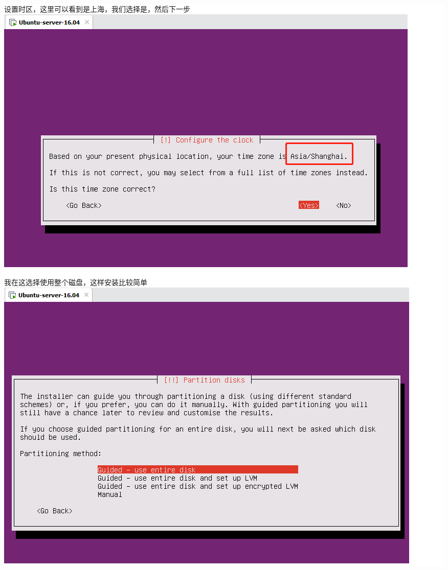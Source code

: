 设置时区，这里可以看到是上海，我们选择是，然后下一步<br>
![enter description here](https://raw.githubusercontent.com/MrHatSec/MrHatSec.github.io/assets/MrHat/1608571784623.png)

我在这选择使用整个磁盘，这样安装比较简单<br>
![enter description here](https://raw.githubusercontent.com/MrHatSec/MrHatSec.github.io/assets/MrHat/1608571885529.png)
